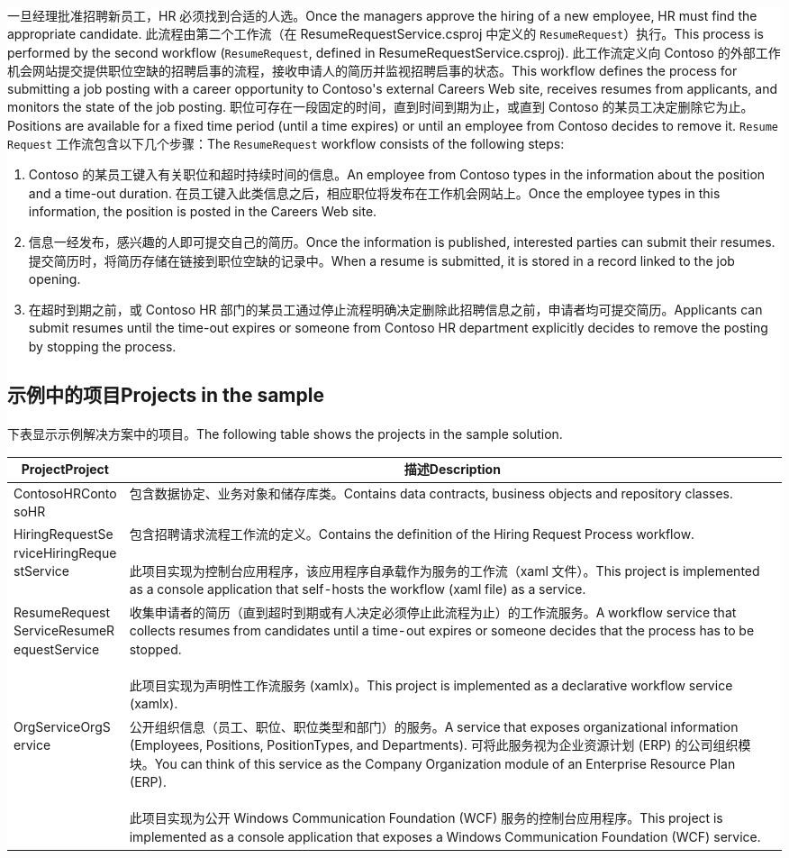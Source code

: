  <span data-ttu-id="0bfe6-145">一旦经理批准招聘新员工，HR 必须找到合适的人选。</span><span class="sxs-lookup"><span data-stu-id="0bfe6-145">Once the managers approve the hiring of a new employee, HR must find the appropriate candidate.</span></span> <span data-ttu-id="0bfe6-146">此流程由第二个工作流（在 ResumeRequestService.csproj 中定义的 `ResumeRequest`）执行。</span><span class="sxs-lookup"><span data-stu-id="0bfe6-146">This process is performed by the second workflow (`ResumeRequest`, defined in ResumeRequestService.csproj).</span></span> <span data-ttu-id="0bfe6-147">此工作流定义向 Contoso 的外部工作机会网站提交提供职位空缺的招聘启事的流程，接收申请人的简历并监视招聘启事的状态。</span><span class="sxs-lookup"><span data-stu-id="0bfe6-147">This workflow defines the process for submitting a job posting with a career opportunity to Contoso's external Careers Web site, receives resumes from applicants, and monitors the state of the job posting.</span></span> <span data-ttu-id="0bfe6-148">职位可存在一段固定的时间，直到时间到期为止，或直到 Contoso 的某员工决定删除它为止。</span><span class="sxs-lookup"><span data-stu-id="0bfe6-148">Positions are available for a fixed time period (until a time expires) or until an employee from Contoso decides to remove it.</span></span> <span data-ttu-id="0bfe6-149">`ResumeRequest` 工作流包含以下几个步骤：</span><span class="sxs-lookup"><span data-stu-id="0bfe6-149">The `ResumeRequest` workflow consists of the following steps:</span></span>  
  
1.  <span data-ttu-id="0bfe6-150">Contoso 的某员工键入有关职位和超时持续时间的信息。</span><span class="sxs-lookup"><span data-stu-id="0bfe6-150">An employee from Contoso types in the information about the position and a time-out duration.</span></span> <span data-ttu-id="0bfe6-151">在员工键入此类信息之后，相应职位将发布在工作机会网站上。</span><span class="sxs-lookup"><span data-stu-id="0bfe6-151">Once the employee types in this information, the position is posted in the Careers Web site.</span></span>  
  
2.  <span data-ttu-id="0bfe6-152">信息一经发布，感兴趣的人即可提交自己的简历。</span><span class="sxs-lookup"><span data-stu-id="0bfe6-152">Once the information is published, interested parties can submit their resumes.</span></span> <span data-ttu-id="0bfe6-153">提交简历时，将简历存储在链接到职位空缺的记录中。</span><span class="sxs-lookup"><span data-stu-id="0bfe6-153">When a resume is submitted, it is stored in a record linked to the job opening.</span></span>  
  
3.  <span data-ttu-id="0bfe6-154">在超时到期之前，或 Contoso HR 部门的某员工通过停止流程明确决定删除此招聘信息之前，申请者均可提交简历。</span><span class="sxs-lookup"><span data-stu-id="0bfe6-154">Applicants can submit resumes until the time-out expires or someone from Contoso HR department explicitly decides to remove the posting by stopping the process.</span></span>  
  
## <a name="projects-in-the-sample"></a><span data-ttu-id="0bfe6-155">示例中的项目</span><span class="sxs-lookup"><span data-stu-id="0bfe6-155">Projects in the sample</span></span>  
 <span data-ttu-id="0bfe6-156">下表显示示例解决方案中的项目。</span><span class="sxs-lookup"><span data-stu-id="0bfe6-156">The following table shows the projects in the sample solution.</span></span>  
  
|<span data-ttu-id="0bfe6-157">Project</span><span class="sxs-lookup"><span data-stu-id="0bfe6-157">Project</span></span>|<span data-ttu-id="0bfe6-158">描述</span><span class="sxs-lookup"><span data-stu-id="0bfe6-158">Description</span></span>|  
|-------------|-----------------|  
|<span data-ttu-id="0bfe6-159">ContosoHR</span><span class="sxs-lookup"><span data-stu-id="0bfe6-159">ContosoHR</span></span>|<span data-ttu-id="0bfe6-160">包含数据协定、业务对象和储存库类。</span><span class="sxs-lookup"><span data-stu-id="0bfe6-160">Contains data contracts, business objects and repository classes.</span></span>|  
|<span data-ttu-id="0bfe6-161">HiringRequestService</span><span class="sxs-lookup"><span data-stu-id="0bfe6-161">HiringRequestService</span></span>|<span data-ttu-id="0bfe6-162">包含招聘请求流程工作流的定义。</span><span class="sxs-lookup"><span data-stu-id="0bfe6-162">Contains the definition of the Hiring Request Process workflow.</span></span><br /><br /> <span data-ttu-id="0bfe6-163">此项目实现为控制台应用程序，该应用程序自承载作为服务的工作流（xaml 文件）。</span><span class="sxs-lookup"><span data-stu-id="0bfe6-163">This project is implemented as a console application that self-hosts the workflow (xaml file) as a service.</span></span>|  
|<span data-ttu-id="0bfe6-164">ResumeRequestService</span><span class="sxs-lookup"><span data-stu-id="0bfe6-164">ResumeRequestService</span></span>|<span data-ttu-id="0bfe6-165">收集申请者的简历（直到超时到期或有人决定必须停止此流程为止）的工作流服务。</span><span class="sxs-lookup"><span data-stu-id="0bfe6-165">A workflow service that collects resumes from candidates until a time-out expires or someone decides that the process has to be stopped.</span></span><br /><br /> <span data-ttu-id="0bfe6-166">此项目实现为声明性工作流服务 (xamlx)。</span><span class="sxs-lookup"><span data-stu-id="0bfe6-166">This project is implemented as a declarative workflow service (xamlx).</span></span>|  
|<span data-ttu-id="0bfe6-167">OrgService</span><span class="sxs-lookup"><span data-stu-id="0bfe6-167">OrgService</span></span>|<span data-ttu-id="0bfe6-168">公开组织信息（员工、职位、职位类型和部门）的服务。</span><span class="sxs-lookup"><span data-stu-id="0bfe6-168">A service that exposes organizational information (Employees, Positions, PositionTypes, and Departments).</span></span> <span data-ttu-id="0bfe6-169">可将此服务视为企业资源计划 (ERP) 的公司组织模块。</span><span class="sxs-lookup"><span data-stu-id="0bfe6-169">You can think of this service as the Company Organization module of an Enterprise Resource Plan (ERP).</span></span><br /><br /> <span data-ttu-id="0bfe6-170">此项目实现为公开 Windows Communication Foundation (WCF) 服务的控制台应用程序。</span><span class="sxs-lookup"><span data-stu-id="0bfe6-170">This project is implemented as a console application that exposes a Windows Communication Foundation (WCF) service.</span></span>|  